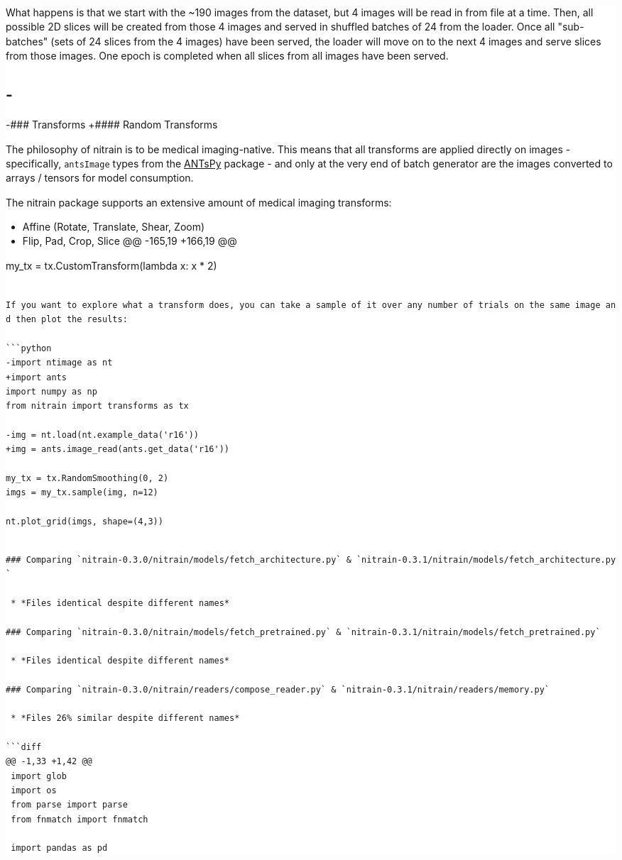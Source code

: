  What happens is that we start with the ~190 images from the dataset, but 4 images will be read in from file at a time. Then, all possible 2D slices will be created from those 4 images and served in shuffled batches of 24 from the loader. Once all "sub-batches" (sets of 24 slices from the 4 images) have been served, the loader will move on to the next 4 images and serve slices from those images. One epoch is completed when all slices from all images have been served.
 
-<br />
-
-### Transforms
+#### Random Transforms
 
 The philosophy of nitrain is to be medical imaging-native. This means that all transforms are applied directly on images - specifically, `antsImage` types from the [ANTsPy](https://github.com/antsx/antspy) package - and only at the very end of batch generator are the images converted to arrays / tensors for model consumption.
 
 The nitrain package supports an extensive amount of medical imaging transforms:
 
 - Affine (Rotate, Translate, Shear, Zoom)
 - Flip, Pad, Crop, Slice
@@ -165,19 +166,19 @@
 
 my_tx = tx.CustomTransform(lambda x: x * 2)
 ```
 
 If you want to explore what a transform does, you can take a sample of it over any number of trials on the same image and then plot the results:
 
 ```python
-import ntimage as nt
+import ants
 import numpy as np
 from nitrain import transforms as tx
 
-img = nt.load(nt.example_data('r16'))
+img = ants.image_read(ants.get_data('r16'))
 
 my_tx = tx.RandomSmoothing(0, 2)
 imgs = my_tx.sample(img, n=12)
 
 nt.plot_grid(imgs, shape=(4,3))
 ```
```

### Comparing `nitrain-0.3.0/nitrain/models/fetch_architecture.py` & `nitrain-0.3.1/nitrain/models/fetch_architecture.py`

 * *Files identical despite different names*

### Comparing `nitrain-0.3.0/nitrain/models/fetch_pretrained.py` & `nitrain-0.3.1/nitrain/models/fetch_pretrained.py`

 * *Files identical despite different names*

### Comparing `nitrain-0.3.0/nitrain/readers/compose_reader.py` & `nitrain-0.3.1/nitrain/readers/memory.py`

 * *Files 26% similar despite different names*

```diff
@@ -1,33 +1,42 @@
 import glob
 import os
 from parse import parse
 from fnmatch import fnmatch
 
 import pandas as pd
```